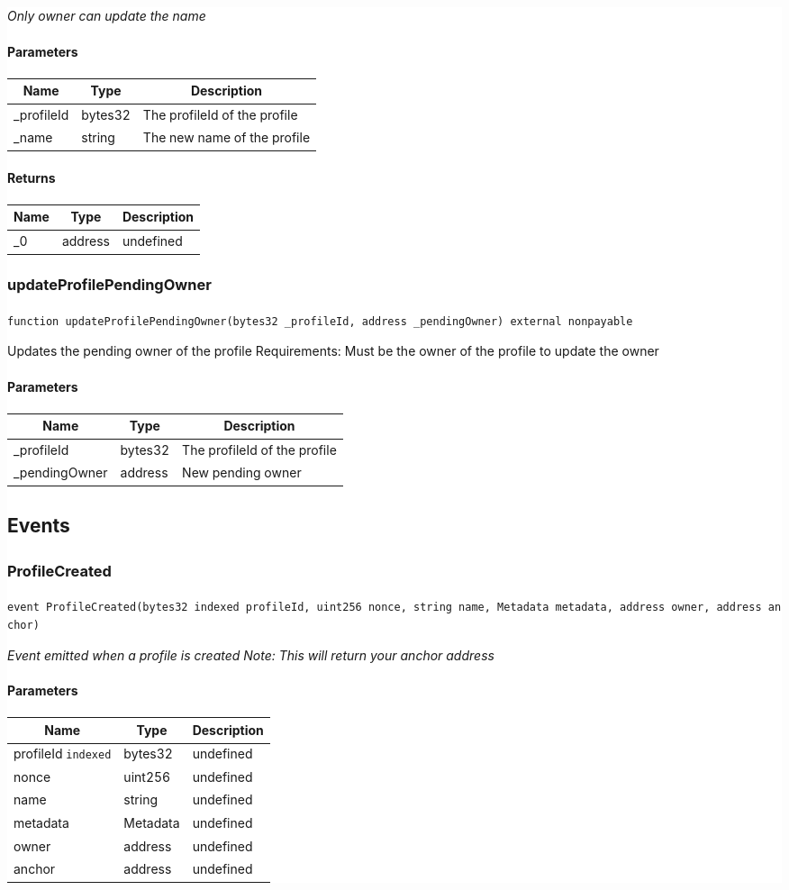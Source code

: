 *Only owner can update the name*

#### Parameters

| Name | Type | Description |
|---|---|---|
| _profileId | bytes32 | The profileId of the profile |
| _name | string | The new name of the profile |

#### Returns

| Name | Type | Description |
|---|---|---|
| _0 | address | undefined |

### updateProfilePendingOwner

```solidity
function updateProfilePendingOwner(bytes32 _profileId, address _pendingOwner) external nonpayable
```

Updates the pending owner of the profile Requirements: Must be the owner of the profile to update the owner



#### Parameters

| Name | Type | Description |
|---|---|---|
| _profileId | bytes32 | The profileId of the profile |
| _pendingOwner | address | New pending owner |



## Events

### ProfileCreated

```solidity
event ProfileCreated(bytes32 indexed profileId, uint256 nonce, string name, Metadata metadata, address owner, address anchor)
```



*Event emitted when a profile is created Note: This will return your anchor address*

#### Parameters

| Name | Type | Description |
|---|---|---|
| profileId `indexed` | bytes32 | undefined |
| nonce  | uint256 | undefined |
| name  | string | undefined |
| metadata  | Metadata | undefined |
| owner  | address | undefined |
| anchor  | address | undefined |
